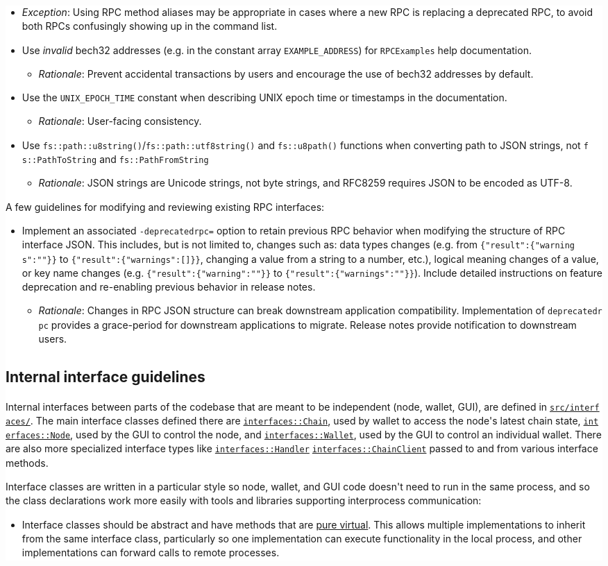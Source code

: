   - *Exception*: Using RPC method aliases may be appropriate in cases where a
    new RPC is replacing a deprecated RPC, to avoid both RPCs confusingly
    showing up in the command list.

- Use *invalid* bech32 addresses (e.g. in the constant array `EXAMPLE_ADDRESS`) for
  `RPCExamples` help documentation.

  - *Rationale*: Prevent accidental transactions by users and encourage the use
    of bech32 addresses by default.

- Use the `UNIX_EPOCH_TIME` constant when describing UNIX epoch time or
  timestamps in the documentation.

  - *Rationale*: User-facing consistency.

- Use `fs::path::u8string()`/`fs::path::utf8string()` and `fs::u8path()` functions when converting path
  to JSON strings, not `fs::PathToString` and `fs::PathFromString`

  - *Rationale*: JSON strings are Unicode strings, not byte strings, and
    RFC8259 requires JSON to be encoded as UTF-8.

A few guidelines for modifying and reviewing existing RPC interfaces:

- Implement an associated `-deprecatedrpc=` option to retain previous RPC behavior when modifying the structure of RPC interface JSON.  This includes, but is not limited to, changes such as: data types changes (e.g. from `{"result":{"warnings":""}}` to `{"result":{"warnings":[]}}`, changing a value from a string to a number, etc.), logical meaning changes of a value, or key name changes (e.g. `{"result":{"warning":""}}` to `{"result":{"warnings":""}}`).  Include detailed instructions on feature deprecation and re-enabling previous behavior in release notes.

  - *Rationale*: Changes in RPC JSON structure can break downstream application compatibility.  Implementation of `deprecatedrpc` provides a grace-period for downstream applications to migrate. Release notes provide notification to downstream users.

Internal interface guidelines
-----------------------------

Internal interfaces between parts of the codebase that are meant to be
independent (node, wallet, GUI), are defined in
[`src/interfaces/`](../src/interfaces/). The main interface classes defined
there are [`interfaces::Chain`](../src/interfaces/chain.h), used by wallet to
access the node's latest chain state,
[`interfaces::Node`](../src/interfaces/node.h), used by the GUI to control the
node, and [`interfaces::Wallet`](../src/interfaces/wallet.h), used by the GUI
to control an individual wallet. There are also more specialized interface
types like [`interfaces::Handler`](../src/interfaces/handler.h)
[`interfaces::ChainClient`](../src/interfaces/chain.h) passed to and from
various interface methods.

Interface classes are written in a particular style so node, wallet, and GUI
code doesn't need to run in the same process, and so the class declarations
work more easily with tools and libraries supporting interprocess
communication:

- Interface classes should be abstract and have methods that are [pure
  virtual](https://en.cppreference.com/w/cpp/language/abstract_class). This
  allows multiple implementations to inherit from the same interface class,
  particularly so one implementation can execute functionality in the local
  process, and other implementations can forward calls to remote processes.
